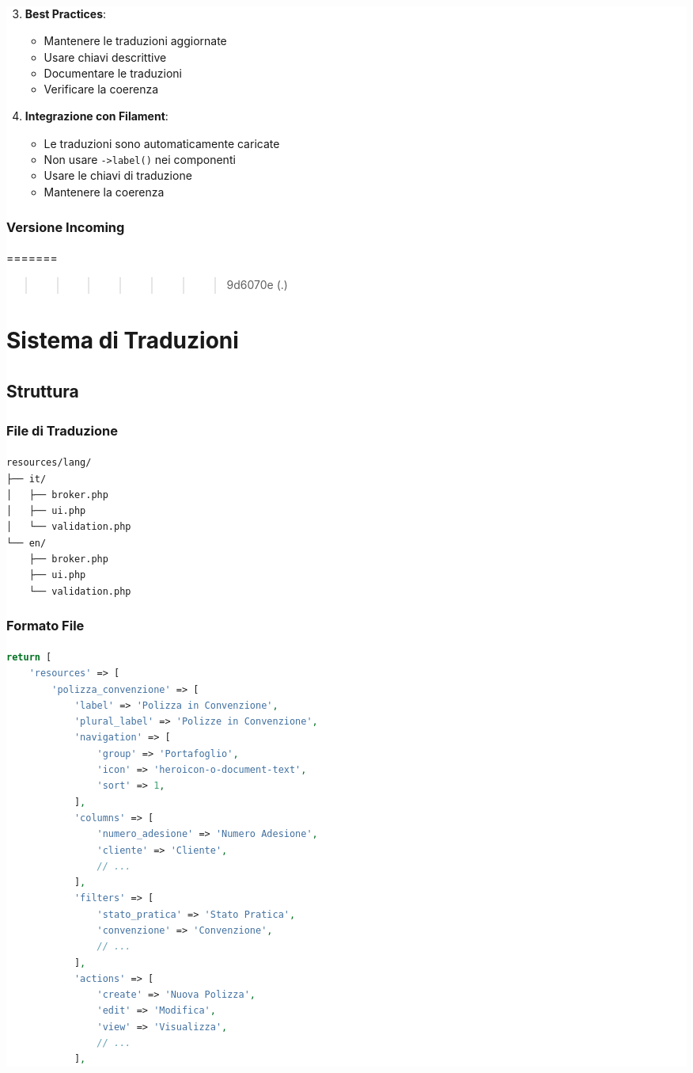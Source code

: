 
3. **Best Practices**:
   - Mantenere le traduzioni aggiornate
   - Usare chiavi descrittive
   - Documentare le traduzioni
   - Verificare la coerenza

4. **Integrazione con Filament**:
   - Le traduzioni sono automaticamente caricate
   - Non usare `->label()` nei componenti
   - Usare le chiavi di traduzione
   - Mantenere la coerenza


### Versione Incoming

=======
>>>>>>> 9d6070e (.)
# Sistema di Traduzioni

## Struttura

### File di Traduzione
```
resources/lang/
├── it/
│   ├── broker.php
│   ├── ui.php
│   └── validation.php
└── en/
    ├── broker.php
    ├── ui.php
    └── validation.php
```

### Formato File
```php
return [
    'resources' => [
        'polizza_convenzione' => [
            'label' => 'Polizza in Convenzione',
            'plural_label' => 'Polizze in Convenzione',
            'navigation' => [
                'group' => 'Portafoglio',
                'icon' => 'heroicon-o-document-text',
                'sort' => 1,
            ],
            'columns' => [
                'numero_adesione' => 'Numero Adesione',
                'cliente' => 'Cliente',
                // ...
            ],
            'filters' => [
                'stato_pratica' => 'Stato Pratica',
                'convenzione' => 'Convenzione',
                // ...
            ],
            'actions' => [
                'create' => 'Nuova Polizza',
                'edit' => 'Modifica',
                'view' => 'Visualizza',
                // ...
            ],
```